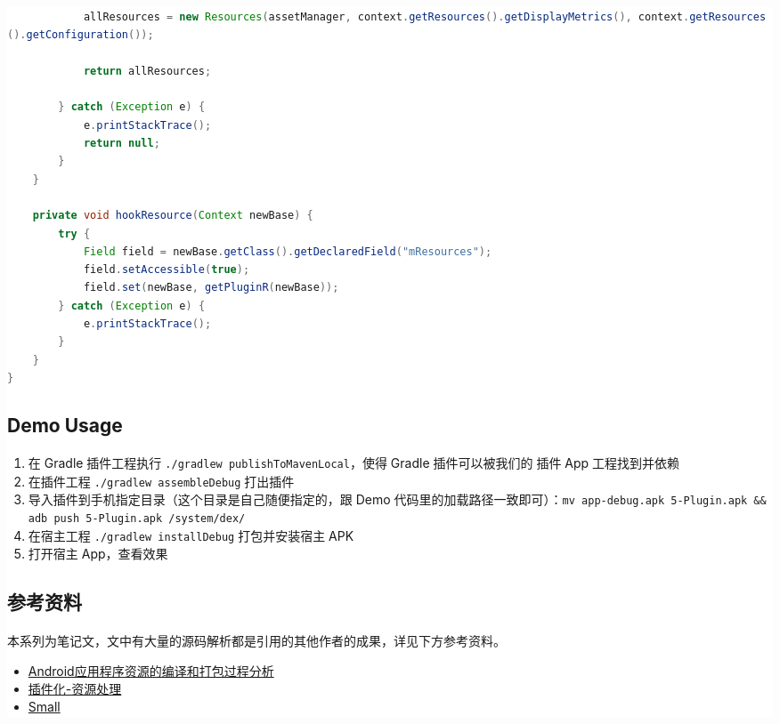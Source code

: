 ``` java
            allResources = new Resources(assetManager, context.getResources().getDisplayMetrics(), context.getResources().getConfiguration());

            return allResources;

        } catch (Exception e) {
            e.printStackTrace();
            return null;
        }
    }

    private void hookResource(Context newBase) {
        try {
            Field field = newBase.getClass().getDeclaredField("mResources");
            field.setAccessible(true);
            field.set(newBase, getPluginR(newBase));
        } catch (Exception e) {
            e.printStackTrace();
        }
    }
}
```

## Demo Usage

1. 在 Gradle 插件工程执行 `./gradlew publishToMavenLocal`，使得 Gradle 插件可以被我们的 插件 App 工程找到并依赖
2. 在插件工程 `./gradlew assembleDebug` 打出插件
3. 导入插件到手机指定目录（这个目录是自己随便指定的，跟 Demo 代码里的加载路径一致即可）：`mv app-debug.apk 5-Plugin.apk && adb push 5-Plugin.apk /system/dex/`
4. 在宿主工程 `./gradlew installDebug` 打包并安装宿主 APK
5. 打开宿主 App，查看效果

## 参考资料

本系列为笔记文，文中有大量的源码解析都是引用的其他作者的成果，详见下方参考资料。

- [ Android应用程序资源的编译和打包过程分析](http://blog.csdn.net/luoshengyang/article/details/8744683)
- [插件化-资源处理](http://www.jianshu.com/p/96d5b83ca26c)
- [Small](https://github.com/wequick/Small)

